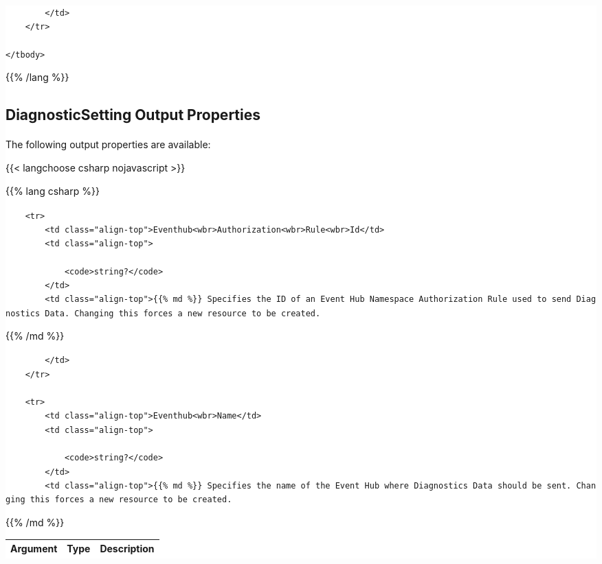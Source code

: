             
            </td>
        </tr>
    
    </tbody>
</table>


{{% /lang %}}







## DiagnosticSetting Output Properties

The following output properties are available:



{{< langchoose csharp nojavascript >}}


{{% lang csharp %}}


<table class="ml-6">
    <thead>
        <tr>
            <th>Argument</th>
            <th>Type</th>
            <th>Description</th>
        </tr>
    </thead>
    <tbody>
    
        <tr>
            <td class="align-top">Eventhub<wbr>Authorization<wbr>Rule<wbr>Id</td>
            <td class="align-top">
                
                <code>string?</code>
            </td>
            <td class="align-top">{{% md %}} Specifies the ID of an Event Hub Namespace Authorization Rule used to send Diagnostics Data. Changing this forces a new resource to be created.
 {{% /md %}}

            
            </td>
        </tr>
    
        <tr>
            <td class="align-top">Eventhub<wbr>Name</td>
            <td class="align-top">
                
                <code>string?</code>
            </td>
            <td class="align-top">{{% md %}} Specifies the name of the Event Hub where Diagnostics Data should be sent. Changing this forces a new resource to be created.
 {{% /md %}}
